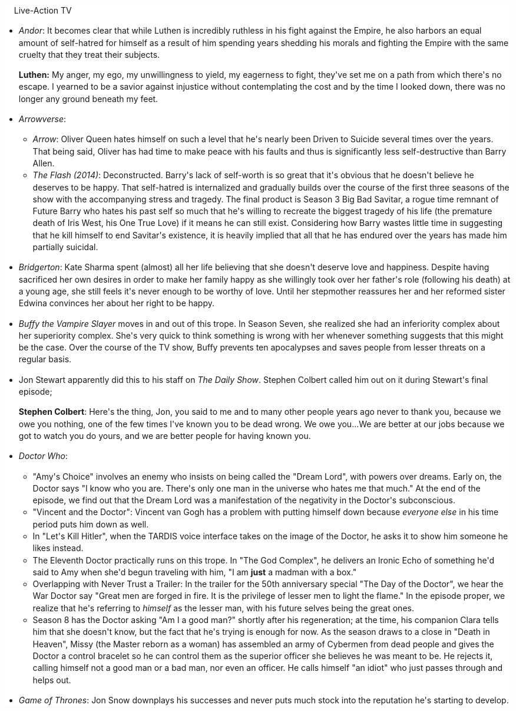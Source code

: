     Live-Action TV 

-   _Andor_: It becomes clear that while Luthen is incredibly ruthless in his fight against the Empire, he also harbors an equal amount of self-hatred for himself as a result of him spending years shedding his morals and fighting the Empire with the same cruelty that they treat their subjects.
    
    **Luthen:** My anger, my ego, my unwillingness to yield, my eagerness to fight, they've set me on a path from which there's no escape. I yearned to be a savior against injustice without contemplating the cost and by the time I looked down, there was no longer any ground beneath my feet.
    
-   _Arrowverse_:
    -   _Arrow_: Oliver Queen hates himself on such a level that he's nearly been Driven to Suicide several times over the years. That being said, Oliver has had time to make peace with his faults and thus is significantly less self-destructive than Barry Allen.
    -   _The Flash (2014)_: Deconstructed. Barry's lack of self-worth is so great that it's obvious that he doesn't believe he deserves to be happy. That self-hatred is internalized and gradually builds over the course of the first three seasons of the show with the accompanying stress and tragedy. The final product is Season 3 Big Bad Savitar, a rogue time remnant of Future Barry who hates his past self so much that he's willing to recreate the biggest tragedy of his life (the premature death of Iris West, his One True Love) if it means he can still exist. Considering how Barry wastes little time in suggesting that he kill himself to end Savitar's existence, it is heavily implied that all that he has endured over the years has made him partially suicidal.
-   _Bridgerton_: Kate Sharma spent (almost) all her life believing that she doesn't deserve love and happiness. Despite having sacrificed her own desires in order to make her family happy as she willingly took over her father's role (following his death) at a young age, she still feels it's never enough to be worthy of love. Until her stepmother reassures her and her reformed sister Edwina convinces her about her right to be happy.
-   _Buffy the Vampire Slayer_ moves in and out of this trope. In Season Seven, she realized she had an inferiority complex about her superiority complex. She's very quick to think something is wrong with her whenever something suggests that this might be the case. Over the course of the TV show, Buffy prevents ten apocalypses and saves people from lesser threats on a regular basis.
-   Jon Stewart apparently did this to his staff on _The Daily Show_. Stephen Colbert called him out on it during Stewart's final episode;
    
    **Stephen Colbert**: Here's the thing, Jon, you said to me and to many other people years ago never to thank you, because we owe you nothing, one of the few times I've known you to be dead wrong. We owe you...We are better at our jobs because we got to watch you do yours, and we are better people for having known you.
    
-   _Doctor Who_:
    -   "Amy's Choice" involves an enemy who insists on being called the "Dream Lord", with powers over dreams. Early on, the Doctor says "I know who you are. There's only one man in the universe who hates me that much." At the end of the episode, we find out that the Dream Lord was a manifestation of the negativity in the Doctor's subconscious.
    -   "Vincent and the Doctor": Vincent van Gogh has a problem with putting himself down because _everyone else_ in his time period puts him down as well.
    -   In "Let's Kill Hitler", when the TARDIS voice interface takes on the image of the Doctor, he asks it to show him someone he likes instead.
    -   The Eleventh Doctor practically runs on this trope. In "The God Complex", he delivers an Ironic Echo of something he'd said to Amy when she'd begun traveling with him, "I am **just** a madman with a box."
    -   Overlapping with Never Trust a Trailer: In the trailer for the 50th anniversary special "The Day of the Doctor", we hear the War Doctor say "Great men are forged in fire. It is the privilege of lesser men to light the flame." In the episode proper, we realize that he's referring to _himself_ as the lesser man, with his future selves being the great ones.
    -   Season 8 has the Doctor asking "Am I a good man?" shortly after his regeneration; at the time, his companion Clara tells him that she doesn't know, but the fact that he's trying is enough for now. As the season draws to a close in "Death in Heaven", Missy (the Master reborn as a woman) has assembled an army of Cybermen from dead people and gives the Doctor a control bracelet so he can control them as the superior officer she believes he was meant to be. He rejects it, calling himself not a good man or a bad man, nor even an officer. He calls himself "an idiot" who just passes through and helps out.
-   _Game of Thrones_: Jon Snow downplays his successes and never puts much stock into the reputation he's starting to develop.